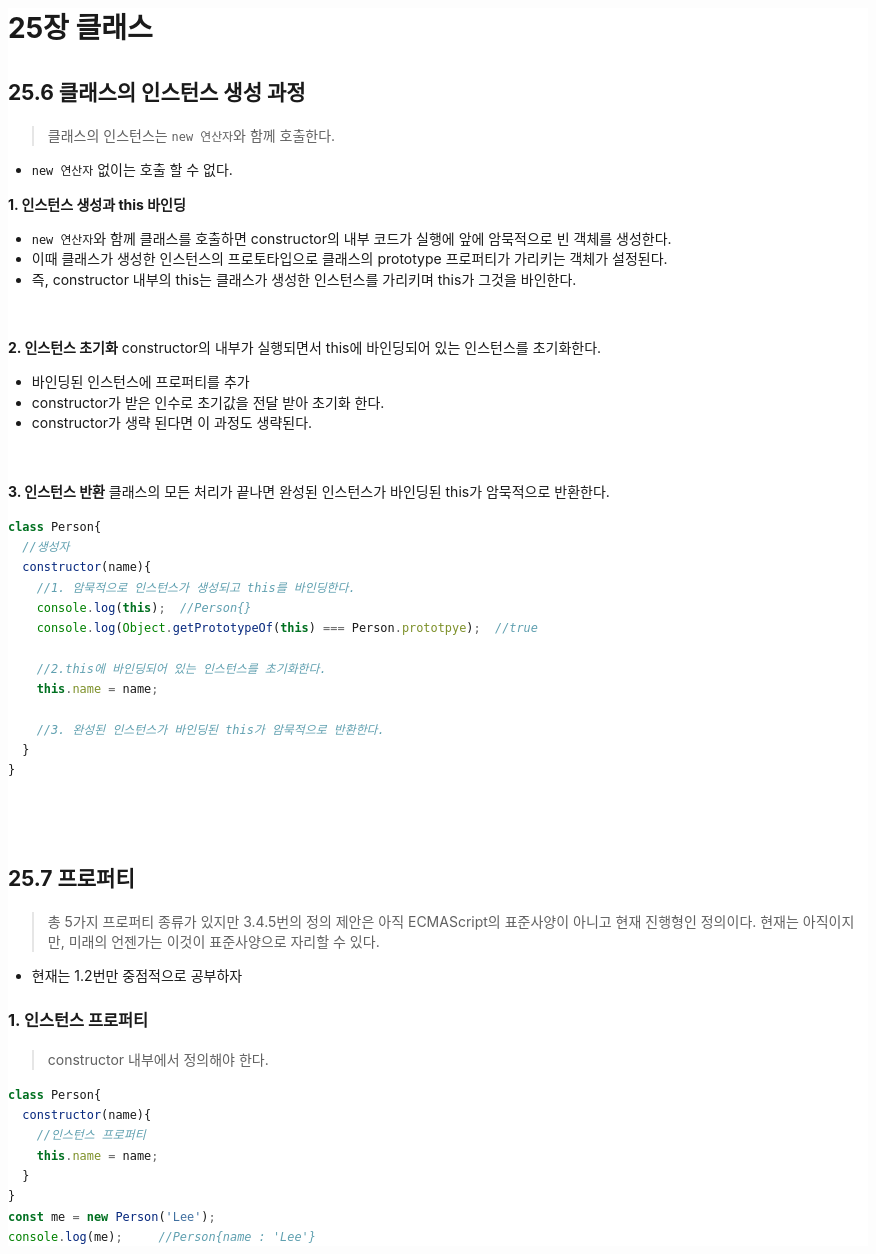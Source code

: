 # 25장 클래스
## 25.6 클래스의 인스턴스 생성 과정
> 클래스의 인스턴스는 `new 연산자`와 함께 호출한다.
+ `new 연산자` 없이는 호출 할 수 없다.

**1. 인스턴스 생성과 this 바인딩**
+ `new 연산자`와 함께 클래스를 호출하면 constructor의 내부 코드가 실행에 앞에 암묵적으로 빈 객체를 생성한다.
+ 이때 클래스가 생성한 인스턴스의 프로토타입으로 클래스의 prototype 프로퍼티가 가리키는 객체가 설정된다.
+ 즉, constructor 내부의 this는 클래스가 생성한 인스턴스를 가리키며 this가 그것을 바인한다.

<br>

**2. 인스턴스 초기화**
constructor의 내부가 실행되면서 this에 바인딩되어 있는 인스턴스를 초기화한다.
+ 바인딩된 인스턴스에 프로퍼티를 추가
+ constructor가 받은 인수로 초기값을 전달 받아 초기화 한다.
+ constructor가 생략 된다면 이 과정도 생략된다.
<br>

**3. 인스턴스 반환**
클래스의 모든 처리가 끝나면 완성된 인스턴스가 바인딩된 this가 암묵적으로 반환한다.
```javascript
class Person{
  //생성자
  constructor(name){
    //1. 암묵적으로 인스턴스가 생성되고 this를 바인딩한다.
    console.log(this); 	//Person{}
    console.log(Object.getPrototypeOf(this) === Person.prototpye);	//true
    
    //2.this에 바인딩되어 있는 인스턴스를 초기화한다.
    this.name = name;
    
    //3. 완성된 인스턴스가 바인딩된 this가 암묵적으로 반환한다.
  }
}
```
<br>
<br>

## 25.7 프로퍼티
>총 5가지 프로퍼티 종류가 있지만 3.4.5번의 정의 제안은 아직 ECMAScript의 표준사양이 아니고 현재 진행형인 정의이다.
현재는 아직이지만, 미래의 언젠가는 이것이 표준사양으로 자리할 수 있다.
+ 현재는 1.2번만 중점적으로 공부하자

### 1. 인스턴스 프로퍼티
>constructor 내부에서 정의해야 한다.
```javascript
class Person{
  constructor(name){
    //인스턴스 프로퍼티
    this.name = name;
  }
}
const me = new Person('Lee');
console.log(me);	 //Person{name : 'Lee'}
```
